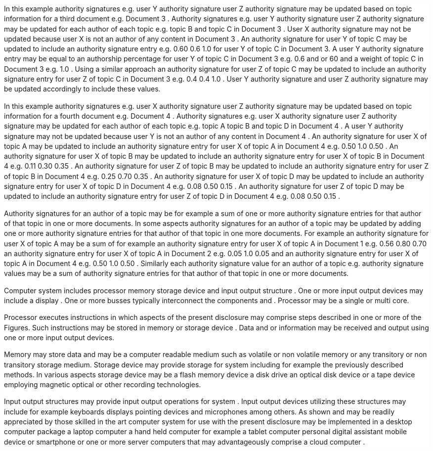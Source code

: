 In this example authority signatures e.g. user Y authority signature user Z authority signature may be updated based on topic information for a third document e.g. Document 3 . Authority signatures e.g. user Y authority signature user Z authority signature may be updated for each author of each topic e.g. topic B and topic C in Document 3 . User X authority signature may not be updated because user X is not an author of any content in Document 3 . An authority signature for user Y of topic C may be updated to include an authority signature entry e.g. 0.60 0.6 1.0 for user Y of topic C in Document 3. A user Y authority signature entry may be equal to an authorship percentage for user Y of topic C in Document 3 e.g. 0.6 and or 60 and a weight of topic C in Document 3 e.g. 1.0 . Using a similar approach an authority signature for user Z of topic C may be updated to include an authority signature entry for user Z of topic C in Document 3 e.g. 0.4 0.4 1.0 . User Y authority signature and user Z authority signature may be updated accordingly to include these values.

In this example authority signatures e.g. user X authority signature user Z authority signature may be updated based on topic information for a fourth document e.g. Document 4 . Authority signatures e.g. user X authority signature user Z authority signature may be updated for each author of each topic e.g. topic A topic B and topic D in Document 4 . A user Y authority signature may not be updated because user Y is not an author of any content in Document 4 . An authority signature for user X of topic A may be updated to include an authority signature entry for user X of topic A in Document 4 e.g. 0.50 1.0 0.50 . An authority signature for user X of topic B may be updated to include an authority signature entry for user X of topic B in Document 4 e.g. 0.11 0.30 0.35 . An authority signature for user Z of topic B may be updated to include an authority signature entry for user Z of topic B in Document 4 e.g. 0.25 0.70 0.35 . An authority signature for user X of topic D may be updated to include an authority signature entry for user X of topic D in Document 4 e.g. 0.08 0.50 0.15 . An authority signature for user Z of topic D may be updated to include an authority signature entry for user Z of topic D in Document 4 e.g. 0.08 0.50 0.15 .

Authority signatures for an author of a topic may be for example a sum of one or more authority signature entries for that author of that topic in one or more documents. In some aspects authority signatures for an author of a topic may be updated by adding one or more authority signature entries for that author of that topic in one more documents. For example an authority signature for user X of topic A may be a sum of for example an authority signature entry for user X of topic A in Document 1 e.g. 0.56 0.80 0.70 an authority signature entry for user X of topic A in Document 2 e.g. 0.05 1.0 0.05 and an authority signature entry for user X of topic A in Document 4 e.g. 0.50 1.0 0.50 . Similarly each authority signature value for an author of a topic e.g. authority signature values may be a sum of authority signature entries for that author of that topic in one or more documents.

Computer system includes processor memory storage device and input output structure . One or more input output devices may include a display . One or more busses typically interconnect the components and . Processor may be a single or multi core.

Processor executes instructions in which aspects of the present disclosure may comprise steps described in one or more of the Figures. Such instructions may be stored in memory or storage device . Data and or information may be received and output using one or more input output devices.

Memory may store data and may be a computer readable medium such as volatile or non volatile memory or any transitory or non transitory storage medium. Storage device may provide storage for system including for example the previously described methods. In various aspects storage device may be a flash memory device a disk drive an optical disk device or a tape device employing magnetic optical or other recording technologies.

Input output structures may provide input output operations for system . Input output devices utilizing these structures may include for example keyboards displays pointing devices and microphones among others. As shown and may be readily appreciated by those skilled in the art computer system for use with the present disclosure may be implemented in a desktop computer package a laptop computer a hand held computer for example a tablet computer personal digital assistant mobile device or smartphone or one or more server computers that may advantageously comprise a cloud computer .
